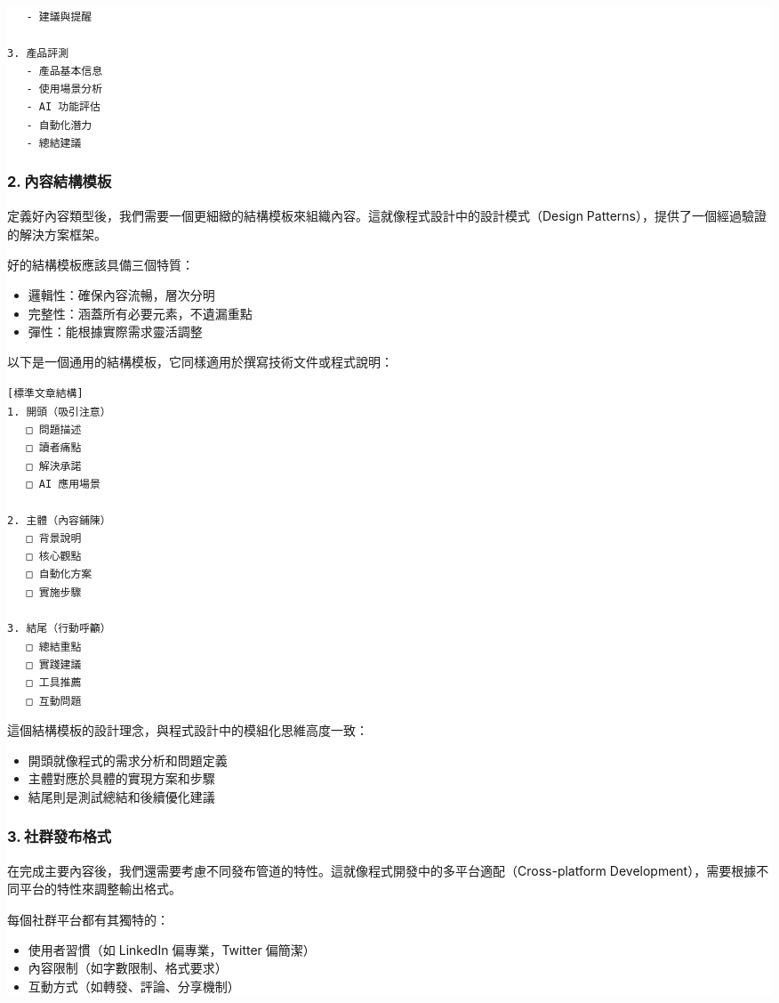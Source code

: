 ```
   - 建議與提醒

3. 產品評測
   - 產品基本信息
   - 使用場景分析
   - AI 功能評估
   - 自動化潛力
   - 總結建議
```

### 2. 內容結構模板

定義好內容類型後，我們需要一個更細緻的結構模板來組織內容。這就像程式設計中的設計模式（Design Patterns），提供了一個經過驗證的解決方案框架。

好的結構模板應該具備三個特質：
- 邏輯性：確保內容流暢，層次分明
- 完整性：涵蓋所有必要元素，不遺漏重點
- 彈性：能根據實際需求靈活調整

以下是一個通用的結構模板，它同樣適用於撰寫技術文件或程式說明：

```
[標準文章結構]
1. 開頭（吸引注意）
   □ 問題描述
   □ 讀者痛點
   □ 解決承諾
   □ AI 應用場景

2. 主體（內容鋪陳）
   □ 背景說明
   □ 核心觀點
   □ 自動化方案
   □ 實施步驟

3. 結尾（行動呼籲）
   □ 總結重點
   □ 實踐建議
   □ 工具推薦
   □ 互動問題
```

這個結構模板的設計理念，與程式設計中的模組化思維高度一致：
- 開頭就像程式的需求分析和問題定義
- 主體對應於具體的實現方案和步驟
- 結尾則是測試總結和後續優化建議

### 3. 社群發布格式

在完成主要內容後，我們還需要考慮不同發布管道的特性。這就像程式開發中的多平台適配（Cross-platform Development），需要根據不同平台的特性來調整輸出格式。

每個社群平台都有其獨特的：
- 使用者習慣（如 LinkedIn 偏專業，Twitter 偏簡潔）
- 內容限制（如字數限制、格式要求）
- 互動方式（如轉發、評論、分享機制）
